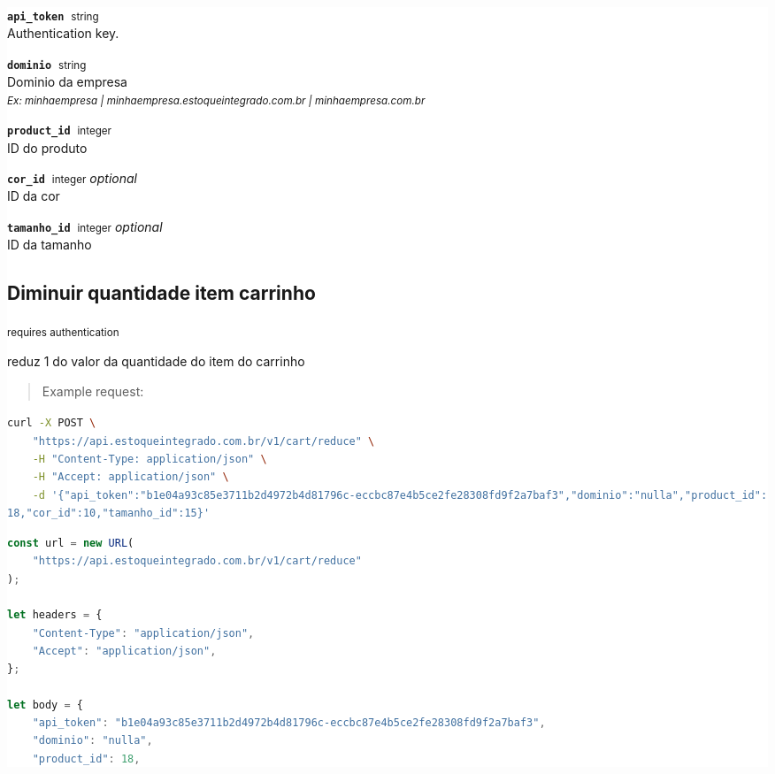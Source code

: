<p>
<b><code>api_token</code></b>&nbsp;&nbsp;<small>string</small>  &nbsp;
<input type="text" name="api_token" data-endpoint="POSTv1-cart-sum" data-component="body" required  hidden>
<br>
Authentication key.</p>
<p>
<b><code>dominio</code></b>&nbsp;&nbsp;<small>string</small>  &nbsp;
<input type="text" name="dominio" data-endpoint="POSTv1-cart-sum" data-component="body" required  hidden>
<br>
Dominio da empresa <br>
<i><small>Ex: minhaempresa | minhaempresa.estoqueintegrado.com.br | minhaempresa.com.br</i></small></p>
<p>
<b><code>product_id</code></b>&nbsp;&nbsp;<small>integer</small>  &nbsp;
<input type="number" name="product_id" data-endpoint="POSTv1-cart-sum" data-component="body" required  hidden>
<br>
ID do produto</p>
<p>
<b><code>cor_id</code></b>&nbsp;&nbsp;<small>integer</small>     <i>optional</i> &nbsp;
<input type="number" name="cor_id" data-endpoint="POSTv1-cart-sum" data-component="body"  hidden>
<br>
ID da cor</p>
<p>
<b><code>tamanho_id</code></b>&nbsp;&nbsp;<small>integer</small>     <i>optional</i> &nbsp;
<input type="number" name="tamanho_id" data-endpoint="POSTv1-cart-sum" data-component="body"  hidden>
<br>
ID da tamanho</p>

</form>


## Diminuir quantidade item carrinho

<small class="badge badge-darkred">requires authentication</small>

reduz 1 do valor da quantidade do item do carrinho

> Example request:

```bash
curl -X POST \
    "https://api.estoqueintegrado.com.br/v1/cart/reduce" \
    -H "Content-Type: application/json" \
    -H "Accept: application/json" \
    -d '{"api_token":"b1e04a93c85e3711b2d4972b4d81796c-eccbc87e4b5ce2fe28308fd9f2a7baf3","dominio":"nulla","product_id":18,"cor_id":10,"tamanho_id":15}'

```

```javascript
const url = new URL(
    "https://api.estoqueintegrado.com.br/v1/cart/reduce"
);

let headers = {
    "Content-Type": "application/json",
    "Accept": "application/json",
};

let body = {
    "api_token": "b1e04a93c85e3711b2d4972b4d81796c-eccbc87e4b5ce2fe28308fd9f2a7baf3",
    "dominio": "nulla",
    "product_id": 18,
```